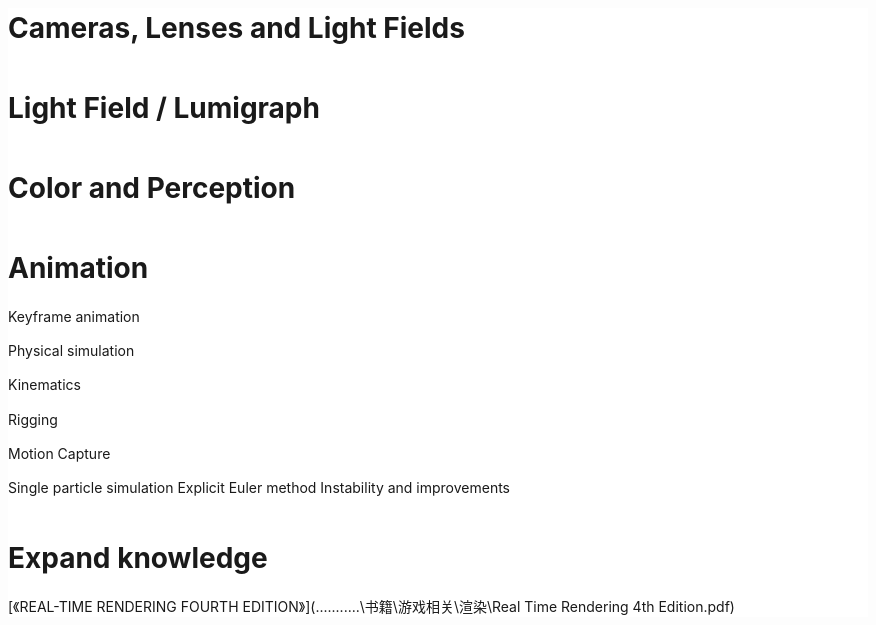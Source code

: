 

# Cameras, Lenses and Light Fields



# Light Field / Lumigraph



# Color and Perception



# Animation

Keyframe animation

Physical simulation

Kinematics

Rigging

Motion Capture

Single particle simulation
	Explicit Euler method
	Instability and improvements



# Expand knowledge

[《REAL-TIME RENDERING FOURTH EDITION》](.\..\..\..\..\..\书籍\游戏相关\渲染\Real Time Rendering 4th Edition.pdf)

